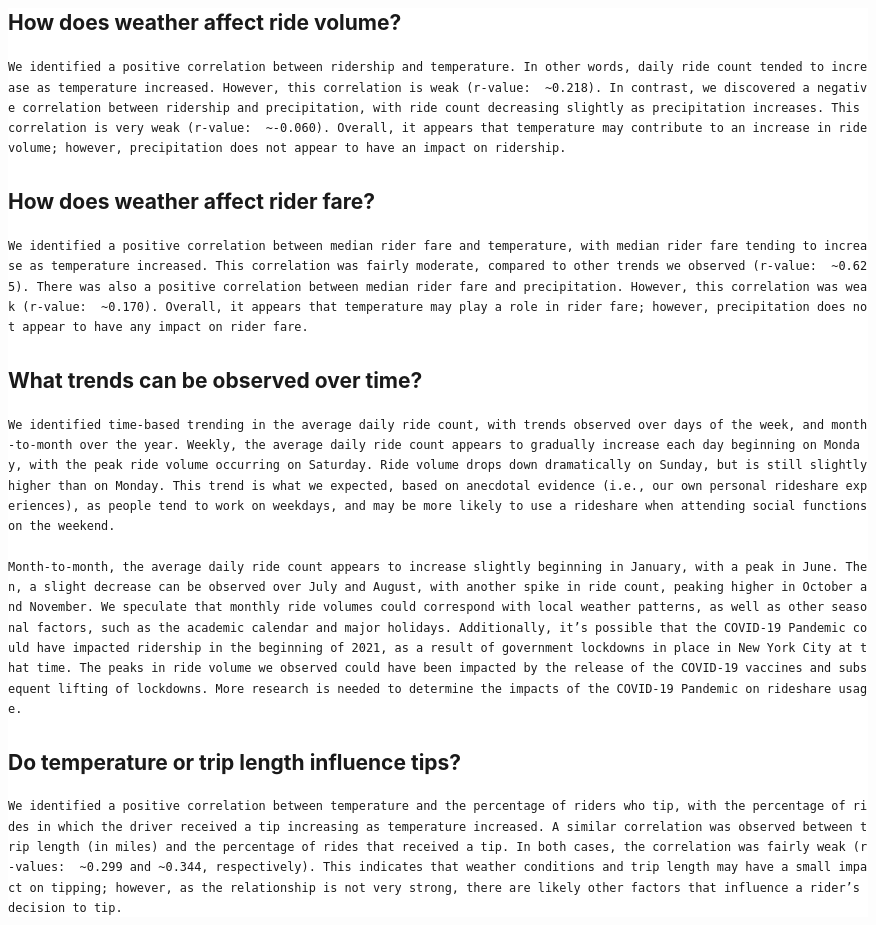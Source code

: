 ## How does weather affect ride volume?

    We identified a positive correlation between ridership and temperature. In other words, daily ride count tended to increase as temperature increased. However, this correlation is weak (r-value:  ~0.218). In contrast, we discovered a negative correlation between ridership and precipitation, with ride count decreasing slightly as precipitation increases. This correlation is very weak (r-value:  ~-0.060). Overall, it appears that temperature may contribute to an increase in ride volume; however, precipitation does not appear to have an impact on ridership.

## How does weather affect rider fare?

    We identified a positive correlation between median rider fare and temperature, with median rider fare tending to increase as temperature increased. This correlation was fairly moderate, compared to other trends we observed (r-value:  ~0.625). There was also a positive correlation between median rider fare and precipitation. However, this correlation was weak (r-value:  ~0.170). Overall, it appears that temperature may play a role in rider fare; however, precipitation does not appear to have any impact on rider fare.

## What trends can be observed over time?

    We identified time-based trending in the average daily ride count, with trends observed over days of the week, and month-to-month over the year. Weekly, the average daily ride count appears to gradually increase each day beginning on Monday, with the peak ride volume occurring on Saturday. Ride volume drops down dramatically on Sunday, but is still slightly higher than on Monday. This trend is what we expected, based on anecdotal evidence (i.e., our own personal rideshare experiences), as people tend to work on weekdays, and may be more likely to use a rideshare when attending social functions on the weekend.

    Month-to-month, the average daily ride count appears to increase slightly beginning in January, with a peak in June. Then, a slight decrease can be observed over July and August, with another spike in ride count, peaking higher in October and November. We speculate that monthly ride volumes could correspond with local weather patterns, as well as other seasonal factors, such as the academic calendar and major holidays. Additionally, it’s possible that the COVID-19 Pandemic could have impacted ridership in the beginning of 2021, as a result of government lockdowns in place in New York City at that time. The peaks in ride volume we observed could have been impacted by the release of the COVID-19 vaccines and subsequent lifting of lockdowns. More research is needed to determine the impacts of the COVID-19 Pandemic on rideshare usage.

## Do temperature or trip length influence tips?

    We identified a positive correlation between temperature and the percentage of riders who tip, with the percentage of rides in which the driver received a tip increasing as temperature increased. A similar correlation was observed between trip length (in miles) and the percentage of rides that received a tip. In both cases, the correlation was fairly weak (r-values:  ~0.299 and ~0.344, respectively). This indicates that weather conditions and trip length may have a small impact on tipping; however, as the relationship is not very strong, there are likely other factors that influence a rider’s decision to tip.




